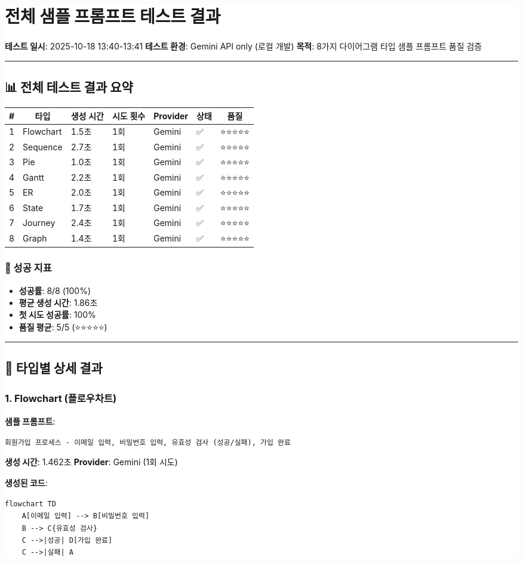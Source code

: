 # 전체 샘플 프롬프트 테스트 결과

**테스트 일시**: 2025-10-18 13:40-13:41
**테스트 환경**: Gemini API only (로컬 개발)
**목적**: 8가지 다이어그램 타입 샘플 프롬프트 품질 검증

---

## 📊 전체 테스트 결과 요약

| # | 타입 | 생성 시간 | 시도 횟수 | Provider | 상태 | 품질 |
|---|------|-----------|----------|----------|------|------|
| 1 | Flowchart | 1.5초 | 1회 | Gemini | ✅ | ⭐⭐⭐⭐⭐ |
| 2 | Sequence | 2.7초 | 1회 | Gemini | ✅ | ⭐⭐⭐⭐⭐ |
| 3 | Pie | 1.0초 | 1회 | Gemini | ✅ | ⭐⭐⭐⭐⭐ |
| 4 | Gantt | 2.2초 | 1회 | Gemini | ✅ | ⭐⭐⭐⭐⭐ |
| 5 | ER | 2.0초 | 1회 | Gemini | ✅ | ⭐⭐⭐⭐⭐ |
| 6 | State | 1.7초 | 1회 | Gemini | ✅ | ⭐⭐⭐⭐⭐ |
| 7 | Journey | 2.4초 | 1회 | Gemini | ✅ | ⭐⭐⭐⭐⭐ |
| 8 | Graph | 1.4초 | 1회 | Gemini | ✅ | ⭐⭐⭐⭐⭐ |

### 🎯 성공 지표

- **성공률**: 8/8 (100%)
- **평균 생성 시간**: 1.86초
- **첫 시도 성공률**: 100%
- **품질 평균**: 5/5 (⭐⭐⭐⭐⭐)

---

## 📝 타입별 상세 결과

### 1. Flowchart (플로우차트)

**샘플 프롬프트**:
```
회원가입 프로세스 - 이메일 입력, 비밀번호 입력, 유효성 검사 (성공/실패), 가입 완료
```

**생성 시간**: 1.462초
**Provider**: Gemini (1회 시도)

**생성된 코드**:
```mermaid
flowchart TD
    A[이메일 입력] --> B[비밀번호 입력]
    B --> C{유효성 검사}
    C -->|성공| D[가입 완료]
    C -->|실패| A
```
